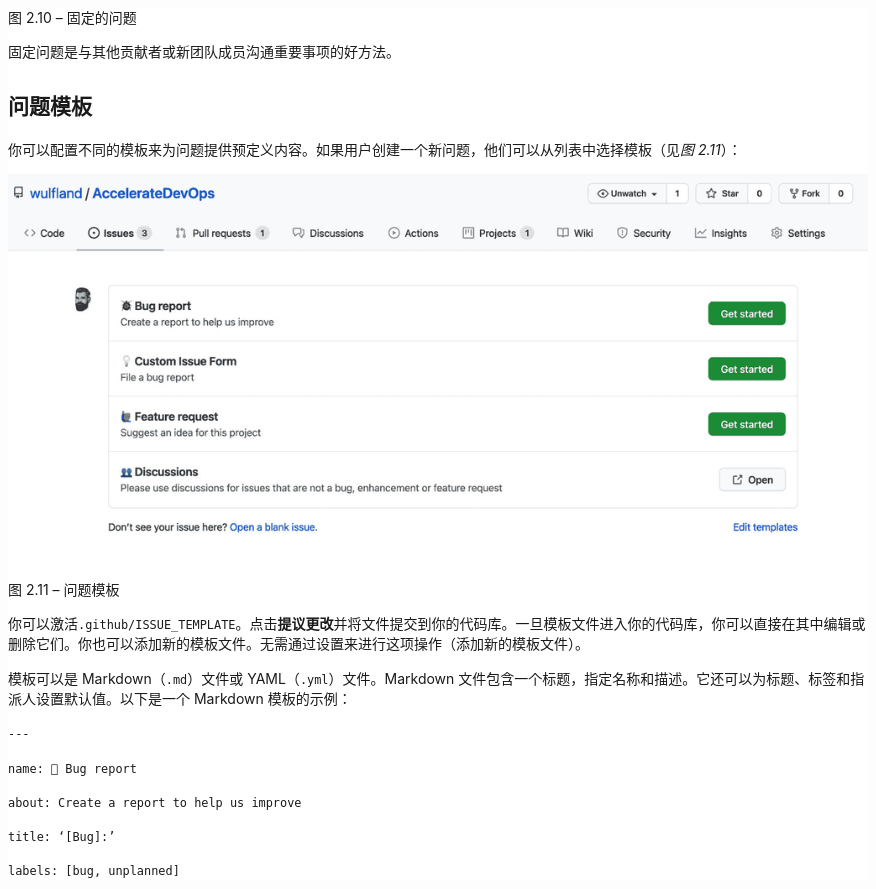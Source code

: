 图 2.10 – 固定的问题

固定问题是与其他贡献者或新团队成员沟通重要事项的好方法。

## 问题模板

你可以配置不同的模板来为问题提供预定义内容。如果用户创建一个新问题，他们可以从列表中选择模板（见*图 2.11*）：

![图 2.11 – 问题模板](img/B17827_02_011.jpg)

图 2.11 – 问题模板

你可以激活`.github/ISSUE_TEMPLATE`。点击**提议更改**并将文件提交到你的代码库。一旦模板文件进入你的代码库，你可以直接在其中编辑或删除它们。你也可以添加新的模板文件。无需通过设置来进行这项操作（添加新的模板文件）。

模板可以是 Markdown（`.md`）文件或 YAML（`.yml`）文件。Markdown 文件包含一个标题，指定名称和描述。它还可以为标题、标签和指派人设置默认值。以下是一个 Markdown 模板的示例：

```
---
```

```
name: 🐞 Bug report
```

```
about: Create a report to help us improve
```

```
title: ‘[Bug]:’
```

```
labels: [bug, unplanned]
```
